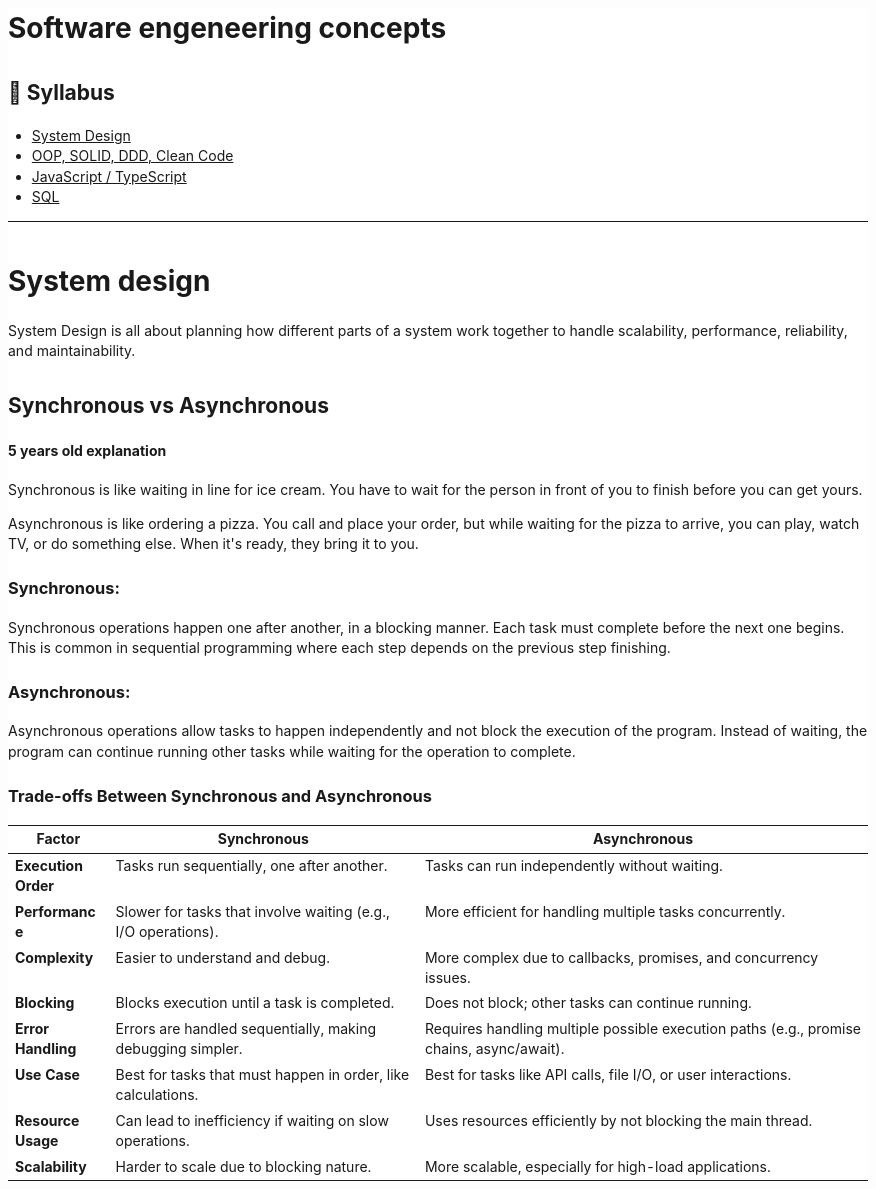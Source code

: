# Software engeneering concepts
## 🔗 Syllabus
- [System Design](#system-design)
- [OOP, SOLID, DDD, Clean Code](#oop-solid-ddd-clean-code)
- [JavaScript / TypeScript](#javascript--typescript)
- [SQL](#sql)

---
# System design 
System Design is all about planning how different parts of a system work together to handle scalability, performance, reliability, and maintainability.

## Synchronous vs Asynchronous

#### 5 years old explanation

Synchronous is like waiting in line for ice cream. You have to wait for the person in front of you to finish before you can get yours.

Asynchronous is like ordering a pizza. You call and place your order, but while waiting for the pizza to arrive, you can play, watch TV, or do something else. When it's ready, they bring it to you.

### Synchronous:

Synchronous operations happen one after another, in a blocking manner. Each task must complete before the next one begins. This is common in sequential programming where each step depends on the previous step finishing.

### Asynchronous:

Asynchronous operations allow tasks to happen independently and not block the execution of the program. Instead of waiting, the program can continue running other tasks while waiting for the operation to complete.

### Trade-offs Between Synchronous and Asynchronous

| **Factor**          | **Synchronous**                                               | **Asynchronous**                                                                         |
| ------------------- | ------------------------------------------------------------- | ---------------------------------------------------------------------------------------- |
| **Execution Order** | Tasks run sequentially, one after another.                    | Tasks can run independently without waiting.                                             |
| **Performance**     | Slower for tasks that involve waiting (e.g., I/O operations). | More efficient for handling multiple tasks concurrently.                                 |
| **Complexity**      | Easier to understand and debug.                               | More complex due to callbacks, promises, and concurrency issues.                         |
| **Blocking**        | Blocks execution until a task is completed.                   | Does not block; other tasks can continue running.                                        |
| **Error Handling**  | Errors are handled sequentially, making debugging simpler.    | Requires handling multiple possible execution paths (e.g., promise chains, async/await). |
| **Use Case**        | Best for tasks that must happen in order, like calculations.  | Best for tasks like API calls, file I/O, or user interactions.                           |
| **Resource Usage**  | Can lead to inefficiency if waiting on slow operations.       | Uses resources efficiently by not blocking the main thread.                              |
| **Scalability**     | Harder to scale due to blocking nature.                       | More scalable, especially for high-load applications.                                    |
